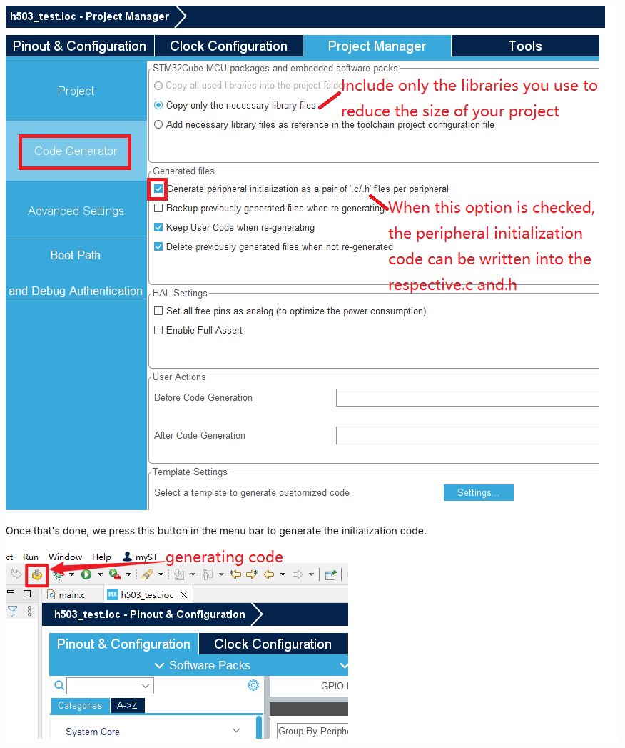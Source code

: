 ![](./3_figures/image/26.png)

Once that's done, we press this button in the menu bar to generate the initialization code.

![](./3_figures/image/27.png)
